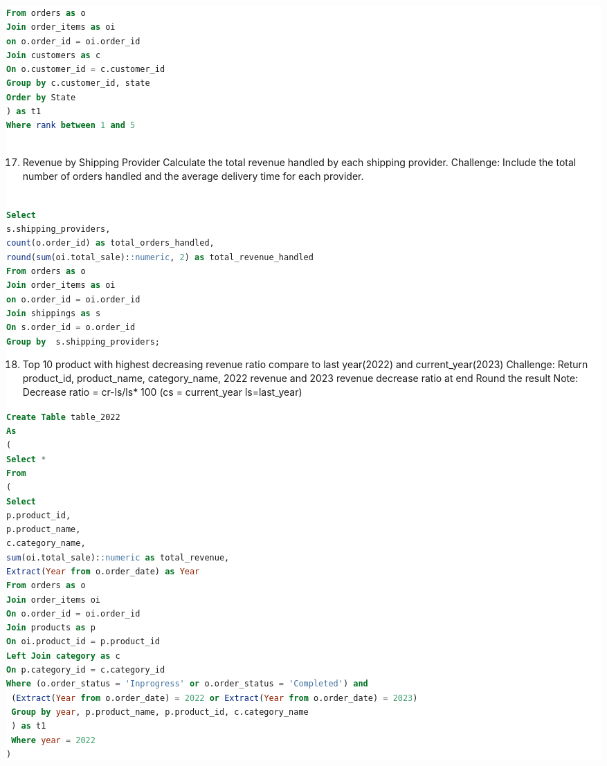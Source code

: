 ```sql
From orders as o
Join order_items as oi
on o.order_id = oi.order_id
Join customers as c
On o.customer_id = c.customer_id
Group by c.customer_id, state
Order by State
) as t1
Where rank between 1 and 5



```

17. Revenue by Shipping Provider
Calculate the total revenue handled by each shipping provider.
Challenge: Include the total number of orders handled and the average delivery time for each provider.

```sql

Select 
s.shipping_providers, 
count(o.order_id) as total_orders_handled, 
round(sum(oi.total_sale)::numeric, 2) as total_revenue_handled
From orders as o
Join order_items as oi
on o.order_id = oi.order_id
Join shippings as s
On s.order_id = o.order_id
Group by  s.shipping_providers;
```

18. Top 10 product with highest decreasing revenue ratio compare to last year(2022) and current_year(2023)
Challenge: Return product_id, product_name, category_name, 2022 revenue and 2023 revenue decrease ratio at end Round the result
Note: Decrease ratio = cr-ls/ls* 100 (cs = current_year ls=last_year)

```sql
Create Table table_2022
As
(
Select *
From
(
Select 
p.product_id,
p.product_name,
c.category_name,
sum(oi.total_sale)::numeric as total_revenue,
Extract(Year from o.order_date) as Year
From orders as o
Join order_items oi
On o.order_id = oi.order_id
Join products as p
On oi.product_id = p.product_id
Left Join category as c
On p.category_id = c.category_id
Where (o.order_status = 'Inprogress' or o.order_status = 'Completed') and
 (Extract(Year from o.order_date) = 2022 or Extract(Year from o.order_date) = 2023)
 Group by year, p.product_name, p.product_id, c.category_name
 ) as t1
 Where year = 2022
)
```